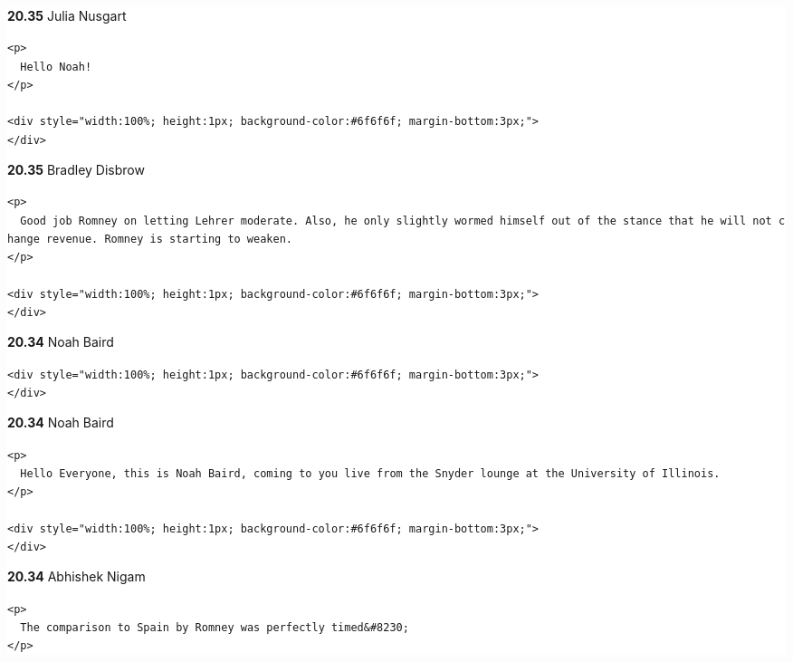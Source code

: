   <div id="liveblog-entry-2776">
    <p>
      <strong>20.35</strong> Julia Nusgart
    </p>
    
    <p>
      Hello Noah!
    </p>
    
    <div style="width:100%; height:1px; background-color:#6f6f6f; margin-bottom:3px;">
    </div>
  </div>
  
  <div id="liveblog-entry-2781">
    <p>
      <strong>20.35</strong> Bradley Disbrow
    </p>
    
    <p>
      Good job Romney on letting Lehrer moderate. Also, he only slightly wormed himself out of the stance that he will not change revenue. Romney is starting to weaken.
    </p>
    
    <div style="width:100%; height:1px; background-color:#6f6f6f; margin-bottom:3px;">
    </div>
  </div>
  
  <div id="liveblog-entry-2788">
    <p>
      <strong>20.34</strong> Noah Baird
    </p>
    
    <div style="width:100%; height:1px; background-color:#6f6f6f; margin-bottom:3px;">
    </div>
  </div>
  
  <div id="liveblog-entry-2783">
    <p>
      <strong>20.34</strong> Noah Baird
    </p>
    
    <p>
      Hello Everyone, this is Noah Baird, coming to you live from the Snyder lounge at the University of Illinois.
    </p>
    
    <div style="width:100%; height:1px; background-color:#6f6f6f; margin-bottom:3px;">
    </div>
  </div>
  
  <div id="liveblog-entry-2784">
    <p>
      <strong>20.34</strong> Abhishek Nigam
    </p>
    
    <p>
      The comparison to Spain by Romney was perfectly timed&#8230;
    </p>
    